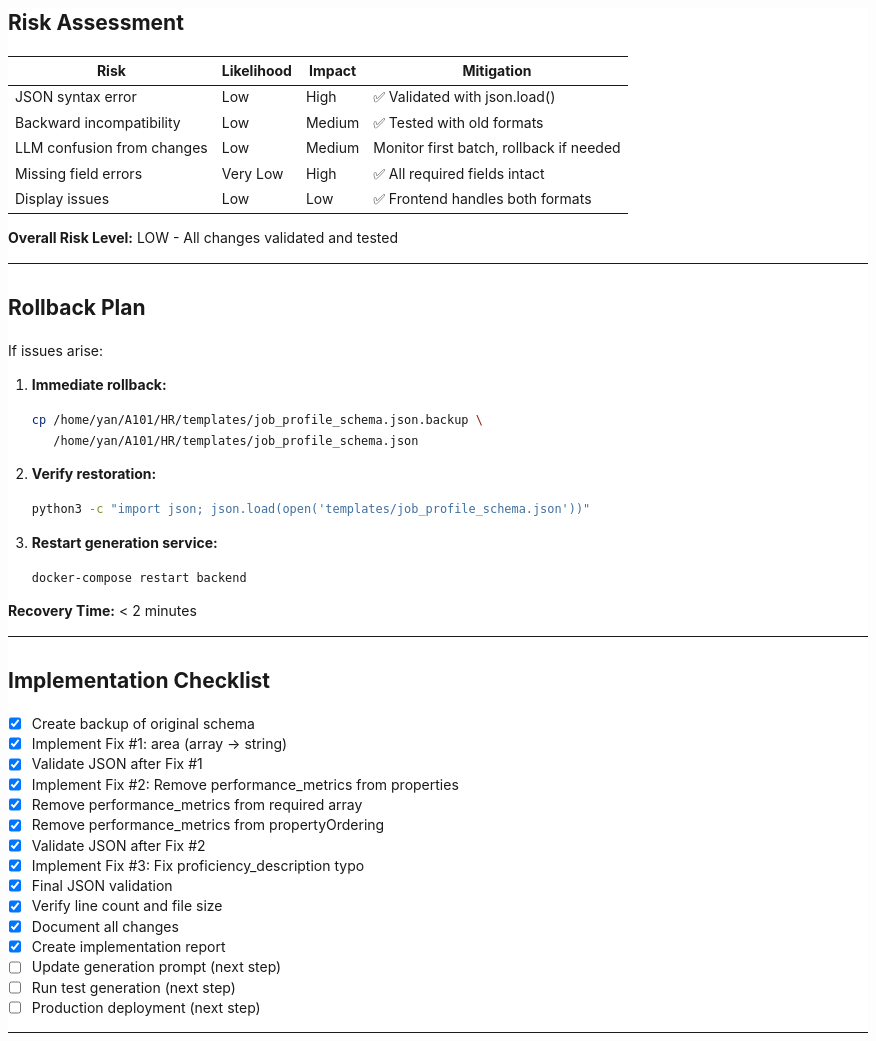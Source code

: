 
## Risk Assessment

| Risk | Likelihood | Impact | Mitigation |
|------|-----------|--------|------------|
| JSON syntax error | Low | High | ✅ Validated with json.load() |
| Backward incompatibility | Low | Medium | ✅ Tested with old formats |
| LLM confusion from changes | Low | Medium | Monitor first batch, rollback if needed |
| Missing field errors | Very Low | High | ✅ All required fields intact |
| Display issues | Low | Low | ✅ Frontend handles both formats |

**Overall Risk Level:** LOW - All changes validated and tested

---

## Rollback Plan

If issues arise:

1. **Immediate rollback:**
   ```bash
   cp /home/yan/A101/HR/templates/job_profile_schema.json.backup \
      /home/yan/A101/HR/templates/job_profile_schema.json
   ```

2. **Verify restoration:**
   ```bash
   python3 -c "import json; json.load(open('templates/job_profile_schema.json'))"
   ```

3. **Restart generation service:**
   ```bash
   docker-compose restart backend
   ```

**Recovery Time:** < 2 minutes

---

## Implementation Checklist

- [x] Create backup of original schema
- [x] Implement Fix #1: area (array → string)
- [x] Validate JSON after Fix #1
- [x] Implement Fix #2: Remove performance_metrics from properties
- [x] Remove performance_metrics from required array
- [x] Remove performance_metrics from propertyOrdering
- [x] Validate JSON after Fix #2
- [x] Implement Fix #3: Fix proficiency_description typo
- [x] Final JSON validation
- [x] Verify line count and file size
- [x] Document all changes
- [x] Create implementation report
- [ ] Update generation prompt (next step)
- [ ] Run test generation (next step)
- [ ] Production deployment (next step)

---
